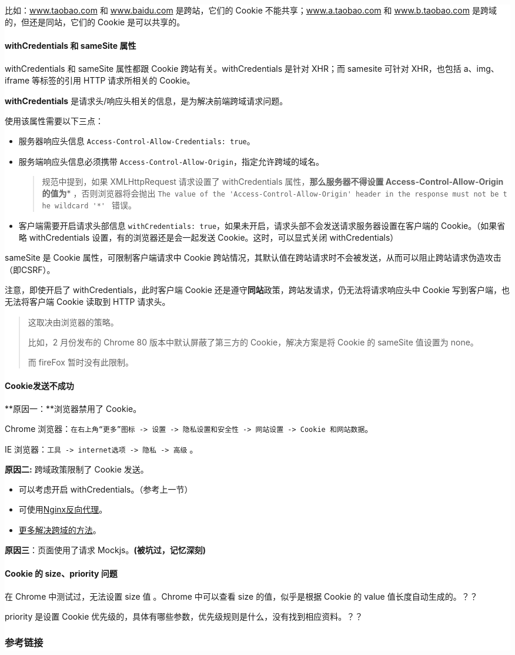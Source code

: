 比如：www.taobao.com 和 www.baidu.com 是跨站，它们的 Cookie 不能共享；www.a.taobao.com 和 www.b.taobao.com 是跨域的，但还是同站，它们的 Cookie 是可以共享的。

#### withCredentials 和 sameSite 属性

withCredentials 和 sameSite 属性都跟 Cookie 跨站有关。withCredentials 是针对 XHR；而 samesite 可针对 XHR，也包括 a、img、iframe 等标签的引用 HTTP 请求所相关的 Cookie。

**withCredentials** 是请求头/响应头相关的信息，是为解决前端跨域请求问题。

使用该属性需要以下三点：

* 服务器响应头信息 `Access-Control-Allow-Credentials: true`。

* 服务端响应头信息必须携带 `Access-Control-Allow-Origin`，指定允许跨域的域名。

  > 规范中提到，如果 XMLHttpRequest 请求设置了 withCredentials 属性，**那么服务器不得设置 Access-Control-Allow-Origin的值为*** ，否则浏览器将会抛出 `The value of the 'Access-Control-Allow-Origin' header in the response must not be the wildcard '*' ` 错误。

* 客户端需要开启请求头部信息 `withCredentials: true`，如果未开启，请求头部不会发送请求服务器设置在客户端的 Cookie。（如果省略 withCredentials 设置，有的浏览器还是会一起发送 Cookie。这时，可以显式关闭 withCredentials）

sameSite 是 Cookie 属性，可限制客户端请求中 Cookie 跨站情况，其默认值在跨站请求时不会被发送，从而可以阻止跨站请求伪造攻击（即CSRF）。

注意，即使开启了 withCredentials，此时客户端 Cookie 还是遵守**同站**政策，跨站发请求，仍无法将请求响应头中 Cookie 写到客户端，也无法将客户端 Cookie 读取到 HTTP 请求头。

> 这取决由浏览器的策略。
>
> 比如，2 月份发布的 Chrome 80 版本中默认屏蔽了第三方的 Cookie，解决方案是将 Cookie 的 sameSite 值设置为 none。
>
> 而 fireFox 暂时没有此限制。

#### Cookie发送不成功  

**原因一：**浏览器禁用了 Cookie。

Chrome 浏览器：`在右上角“更多”图标 -> 设置 -> 隐私设置和安全性 -> 网站设置 -> Cookie 和网站数据`。

IE 浏览器：`工具 -> internet选项 -> 隐私 -> 高级` 。

**原因二:**  跨域政策限制了 Cookie 发送。

* 可以考虑开启  withCredentials。（参考上一节）

* 可使用[Nginx反向代理](https://app.gitbook.com/s/-M8fDLTBWl2H-MOzligj/frontend/01-ji-chu-03-tan-tan-qian-duan-kua-yuan-wen-ti-ji-jie-jue-fang-fa#2.nginx-fan-xiang-dai-li)。

* [更多解决跨域的方法](https://app.gitbook.com/s/-M8fDLTBWl2H-MOzligj/frontend/01-ji-chu-03-tan-tan-qian-duan-kua-yuan-wen-ti-ji-jie-jue-fang-fa)。

**原因三**：页面使用了请求 Mockjs。**(被坑过，记忆深刻)**

#### Cookie 的 size、priority 问题

在 Chrome 中测试过，无法设置 size 值 。Chrome 中可以查看 size 的值，似乎是根据 Cookie 的 value 值长度自动生成的。？？

priority 是设置 Cookie 优先级的，具体有哪些参数，优先级规则是什么，没有找到相应资料。？？

### 参考链接
